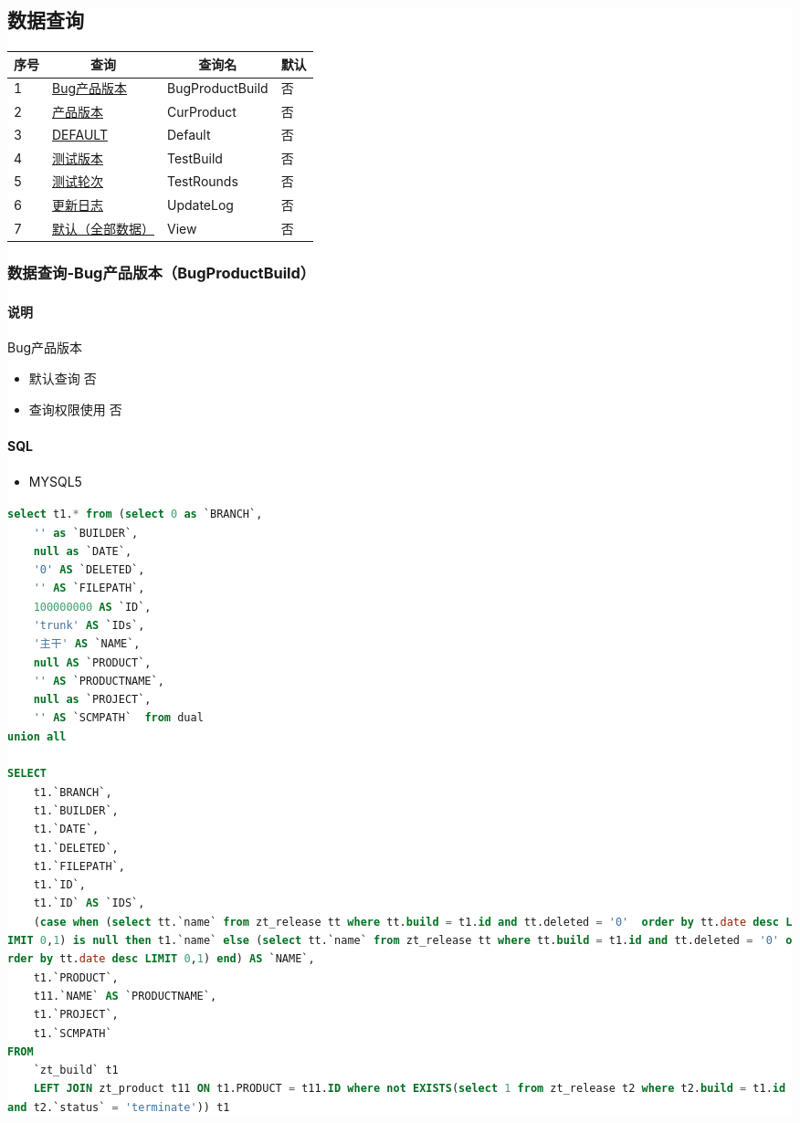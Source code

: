 ## 数据查询
| 序号 | 查询 | 查询名 | 默认 |
| ---- | ---- | ---- | ---- |
| 1 | [Bug产品版本](#数据查询-Bug产品版本（BugProductBuild）) | BugProductBuild | 否 |
| 2 | [产品版本](#数据查询-产品版本（CurProduct）) | CurProduct | 否 |
| 3 | [DEFAULT](#数据查询-DEFAULT（Default）) | Default | 否 |
| 4 | [测试版本](#数据查询-测试版本（TestBuild）) | TestBuild | 否 |
| 5 | [测试轮次](#数据查询-测试轮次（TestRounds）) | TestRounds | 否 |
| 6 | [更新日志](#数据查询-更新日志（UpdateLog）) | UpdateLog | 否 |
| 7 | [默认（全部数据）](#数据查询-默认（全部数据）（View）) | View | 否 |

### 数据查询-Bug产品版本（BugProductBuild）
#### 说明
Bug产品版本

- 默认查询
否

- 查询权限使用
否

#### SQL
- MYSQL5
```SQL
select t1.* from (select 0 as `BRANCH`,
	'' as `BUILDER`,
	null as `DATE`,
	'0' AS `DELETED`,
	'' AS `FILEPATH`,
	100000000 AS `ID`,
	'trunk' AS `IDs`,
	'主干' AS `NAME`,
	null AS `PRODUCT`,
	'' AS `PRODUCTNAME`,
	null as `PROJECT`,
	'' AS `SCMPATH`  from dual 
union all

SELECT
	t1.`BRANCH`,
	t1.`BUILDER`,
	t1.`DATE`,
	t1.`DELETED`,
	t1.`FILEPATH`,
	t1.`ID`,
	t1.`ID` AS `IDS`,
	(case when (select tt.`name` from zt_release tt where tt.build = t1.id and tt.deleted = '0'  order by tt.date desc LIMIT 0,1) is null then t1.`name` else (select tt.`name` from zt_release tt where tt.build = t1.id and tt.deleted = '0' order by tt.date desc LIMIT 0,1) end) AS `NAME`,
	t1.`PRODUCT`,
	t11.`NAME` AS `PRODUCTNAME`,
	t1.`PROJECT`,
	t1.`SCMPATH` 
FROM
	`zt_build` t1
	LEFT JOIN zt_product t11 ON t1.PRODUCT = t11.ID where not EXISTS(select 1 from zt_release t2 where t2.build = t1.id and t2.`status` = 'terminate')) t1
```
